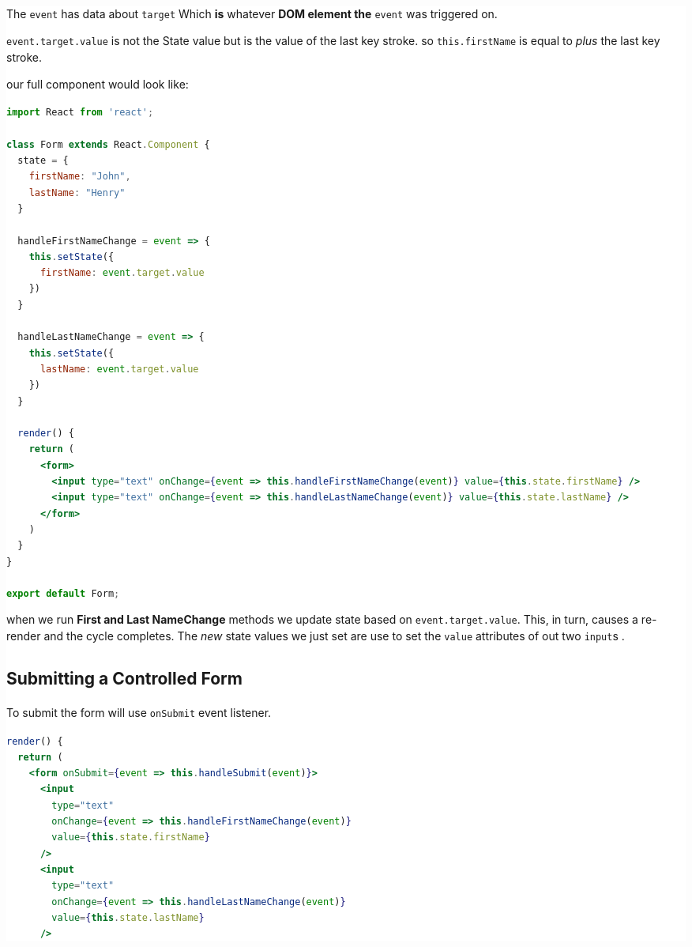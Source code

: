 The `event` has data about `target` Which **is** whatever **DOM element the** `event` was triggered on.

`event.target.value` is not the State value but is the value of the last key stroke. so `this.firstName` is equal to *plus* the last key stroke.

our full component would look like:

```jsx
import React from 'react';
 
class Form extends React.Component {
  state = {
    firstName: "John",
    lastName: "Henry"
  }
 
  handleFirstNameChange = event => {
    this.setState({
      firstName: event.target.value
    })
  }
 
  handleLastNameChange = event => {
    this.setState({
      lastName: event.target.value
    })
  }
 
  render() {
    return (
      <form>
        <input type="text" onChange={event => this.handleFirstNameChange(event)} value={this.state.firstName} />
        <input type="text" onChange={event => this.handleLastNameChange(event)} value={this.state.lastName} />
      </form>
    )
  }
}
 
export default Form;
```

 when we run  **First and Last NameChange** methods we update state based on `event.target.value`. This, in turn, causes a re-render and the cycle completes. The *new* state values we just set are use to set the `value` attributes of out two `input`s .

## Submitting a Controlled Form

To submit the form will use `onSubmit` event listener.

```jsx
render() {
  return (
    <form onSubmit={event => this.handleSubmit(event)}>
      <input
        type="text"
        onChange={event => this.handleFirstNameChange(event)}
        value={this.state.firstName}
      />
      <input
        type="text"
        onChange={event => this.handleLastNameChange(event)}
        value={this.state.lastName}
      />
```